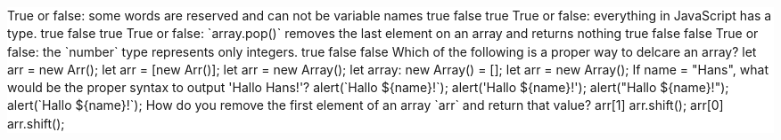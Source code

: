 <quizItem>
  <question>True or false: some words are reserved and can not be variable names</question>
  <answer>true</answer>
  <answer>false</answer>
  <correctAnswer>true</correctAnswer>
</quizItem>

<quizItem>
  <question>True or false: everything in JavaScript has a type.</question>
  <answer>true</answer>
  <answer>false</answer>
  <correctAnswer>true</correctAnswer>
</quizItem>

<quizItem>
  <question>True or false: `array.pop()` removes the last element on an array and returns nothing</question>
  <answer>true</answer>
  <answer>false</answer>
  <correctAnswer>false</correctAnswer>
</quizItem>

<quizItem>
  <question>True or false: the `number` type represents only integers.</question>
  <answer>true</answer>
  <answer>false</answer>
  <correctAnswer>false</correctAnswer>
</quizItem>

<quizItem>
  <question>Which of the following is a proper way to delcare an array?</question>
  <answer>let arr = new Arr();</answer>
  <answer>let arr = [new Arr()];</answer>
  <answer>let arr = new Array();</answer>
  <answer>let array: new Array() = [];</answer>
  <correctAnswer>let arr = new Array();</correctAnswer>
</quizItem>

<quizItem>
  <question>If name = "Hans", what would be the proper syntax to output 'Hallo Hans!'?</question>
  <answer>alert(`Hallo ${name}!`);</answer>
  <answer>alert('Hallo ${name}!');</answer>
  <answer>alert("Hallo ${name}!");</answer>
  <correctAnswer>alert(`Hallo ${name}!`);</correctAnswer>
</quizItem>

<quizItem>
  <question>How do you remove the first element of an array `arr` and return that value?</question>
  <answer>arr[1]</answer>
  <answer>arr.shift();</answer>
  <answer>arr[0]</answer>
  <correctAnswer>arr.shift();</correctAnswer>
</quizItem>
